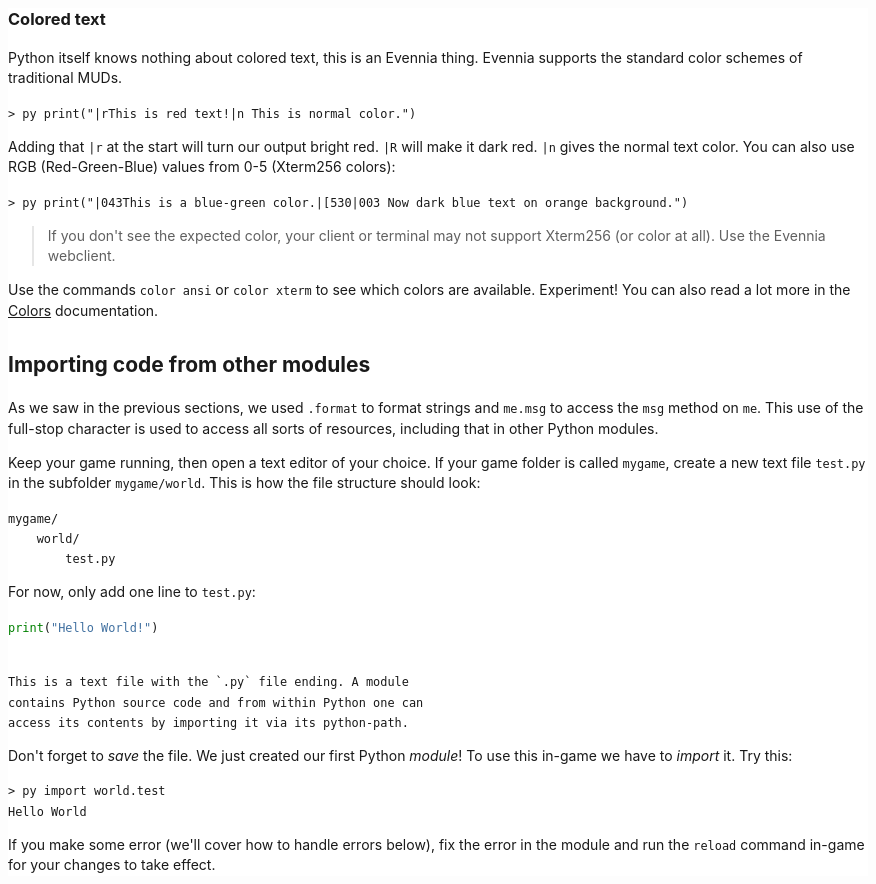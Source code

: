 ### Colored text

Python itself knows nothing about colored text, this is an Evennia thing. Evennia supports the
standard color schemes of traditional MUDs.

    > py print("|rThis is red text!|n This is normal color.")

Adding that `|r` at the start will turn our output bright red. `|R` will make it dark red. `|n`
gives the normal text color. You can also use RGB (Red-Green-Blue) values from 0-5 (Xterm256 colors):

    > py print("|043This is a blue-green color.|[530|003 Now dark blue text on orange background.")

> If you don't see the expected color, your client or terminal may not support Xterm256 (or
  color at all). Use the Evennia webclient.

Use the commands `color ansi` or `color xterm` to see which colors are available. Experiment! You can also read a lot more in the [Colors](../../../Concepts/Colors.md) documentation.

## Importing code from other modules

As we saw in the previous sections, we used `.format` to format strings and `me.msg` to access
the `msg` method on `me`. This use of the full-stop character is used to access all sorts of resources,
including that in other Python modules.

Keep your game running, then open a text editor of your choice. If your game folder is called
`mygame`, create a new text file `test.py` in the subfolder `mygame/world`. This is how the file
structure should look:

```
mygame/
    world/
        test.py
```

For now, only add one line to `test.py`:

```python
print("Hello World!")
```

```{sidebar} Python module

This is a text file with the `.py` file ending. A module
contains Python source code and from within Python one can
access its contents by importing it via its python-path.
```

Don't forget to _save_ the file. We just created our first Python _module_!
To use this in-game we have to *import* it. Try this:

    > py import world.test
    Hello World

If you make some error (we'll cover how to handle errors below), fix the error in the module and
run the `reload` command in-game for your changes to take effect.
